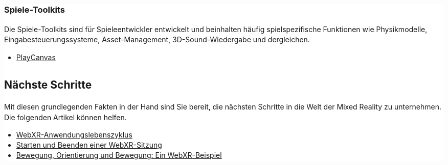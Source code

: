 ### Spiele-Toolkits

Die Spiele-Toolkits sind für Spieleentwickler entwickelt und beinhalten häufig spielspezifische Funktionen wie Physikmodelle, Eingabesteuerungssysteme, Asset-Management, 3D-Sound-Wiedergabe und dergleichen.

- [PlayCanvas](https://playcanvas.com/)

## Nächste Schritte

Mit diesen grundlegenden Fakten in der Hand sind Sie bereit, die nächsten Schritte in die Welt der Mixed Reality zu unternehmen. Die folgenden Artikel können helfen.

- [WebXR-Anwendungslebenszyklus](/de/docs/Web/API/WebXR_Device_API/Lifecycle)
- [Starten und Beenden einer WebXR-Sitzung](/de/docs/Web/API/WebXR_Device_API/Startup_and_shutdown)
- [Bewegung, Orientierung und Bewegung: Ein WebXR-Beispiel](/de/docs/Web/API/WebXR_Device_API/Movement_and_motion)
